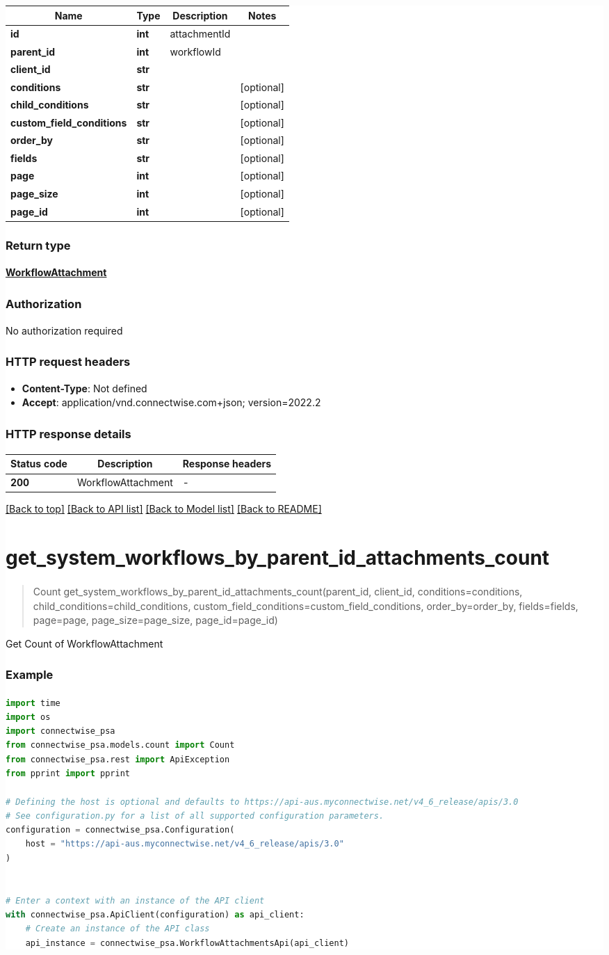 Name | Type | Description  | Notes
------------- | ------------- | ------------- | -------------
 **id** | **int**| attachmentId | 
 **parent_id** | **int**| workflowId | 
 **client_id** | **str**|  | 
 **conditions** | **str**|  | [optional] 
 **child_conditions** | **str**|  | [optional] 
 **custom_field_conditions** | **str**|  | [optional] 
 **order_by** | **str**|  | [optional] 
 **fields** | **str**|  | [optional] 
 **page** | **int**|  | [optional] 
 **page_size** | **int**|  | [optional] 
 **page_id** | **int**|  | [optional] 

### Return type

[**WorkflowAttachment**](WorkflowAttachment.md)

### Authorization

No authorization required

### HTTP request headers

 - **Content-Type**: Not defined
 - **Accept**: application/vnd.connectwise.com+json; version=2022.2

### HTTP response details
| Status code | Description | Response headers |
|-------------|-------------|------------------|
**200** | WorkflowAttachment |  -  |

[[Back to top]](#) [[Back to API list]](../README.md#documentation-for-api-endpoints) [[Back to Model list]](../README.md#documentation-for-models) [[Back to README]](../README.md)

# **get_system_workflows_by_parent_id_attachments_count**
> Count get_system_workflows_by_parent_id_attachments_count(parent_id, client_id, conditions=conditions, child_conditions=child_conditions, custom_field_conditions=custom_field_conditions, order_by=order_by, fields=fields, page=page, page_size=page_size, page_id=page_id)

Get Count of WorkflowAttachment

### Example

```python
import time
import os
import connectwise_psa
from connectwise_psa.models.count import Count
from connectwise_psa.rest import ApiException
from pprint import pprint

# Defining the host is optional and defaults to https://api-aus.myconnectwise.net/v4_6_release/apis/3.0
# See configuration.py for a list of all supported configuration parameters.
configuration = connectwise_psa.Configuration(
    host = "https://api-aus.myconnectwise.net/v4_6_release/apis/3.0"
)


# Enter a context with an instance of the API client
with connectwise_psa.ApiClient(configuration) as api_client:
    # Create an instance of the API class
    api_instance = connectwise_psa.WorkflowAttachmentsApi(api_client)
```